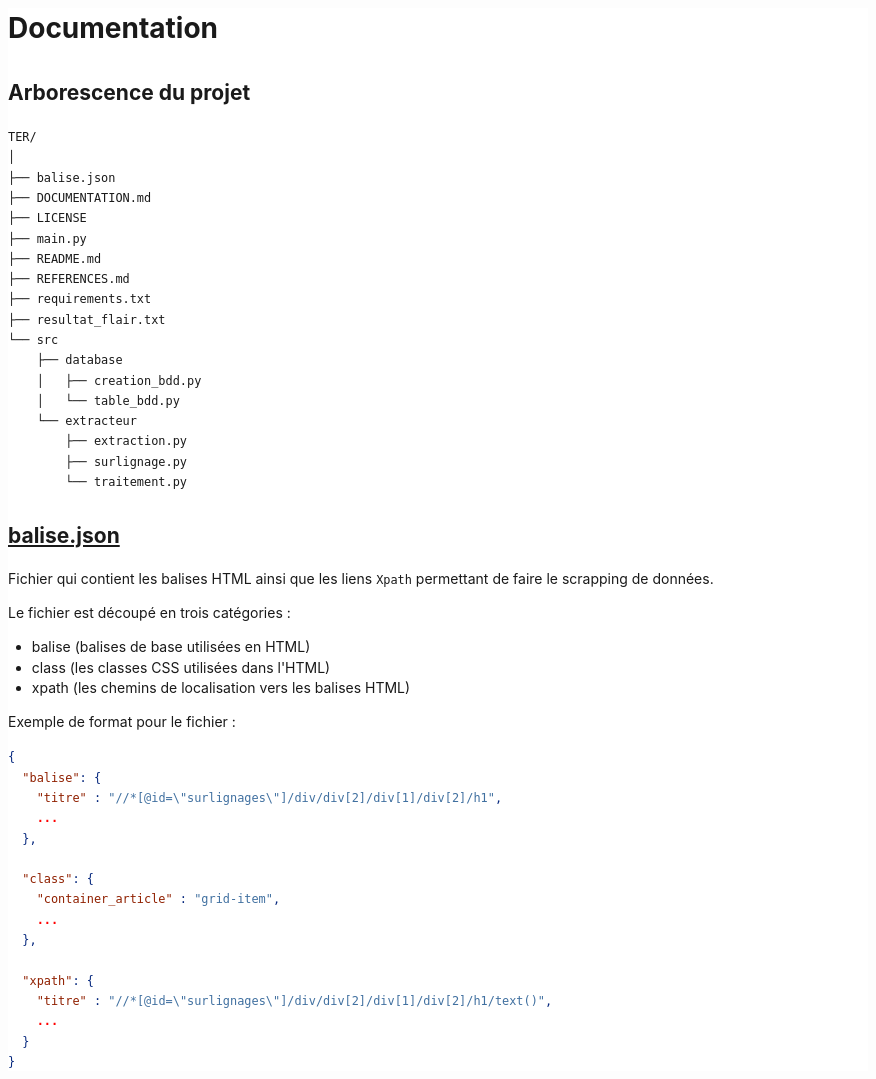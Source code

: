 # Documentation

## Arborescence du projet
```text
TER/
│
├── balise.json
├── DOCUMENTATION.md
├── LICENSE
├── main.py
├── README.md
├── REFERENCES.md
├── requirements.txt
├── resultat_flair.txt
└── src
    ├── database
    │   ├── creation_bdd.py
    │   └── table_bdd.py
    └── extracteur
        ├── extraction.py
        ├── surlignage.py
        └── traitement.py
```

## [balise.json](https://github.com/theophiIe/TER/blob/xpath_version/balise.json)

Fichier qui contient les balises HTML ainsi que les liens `Xpath` permettant de faire le scrapping de données.

Le fichier est découpé en trois catégories : 
 - balise (balises de base utilisées en HTML)
 - class (les classes CSS utilisées dans l'HTML)
 - xpath (les chemins de localisation vers les balises HTML)

Exemple de format pour le fichier :
```json
{
  "balise": {
    "titre" : "//*[@id=\"surlignages\"]/div/div[2]/div[1]/div[2]/h1",
    ...
  },

  "class": {
    "container_article" : "grid-item",
    ...
  },

  "xpath": {
    "titre" : "//*[@id=\"surlignages\"]/div/div[2]/div[1]/div[2]/h1/text()",
    ...
  }
}
```
